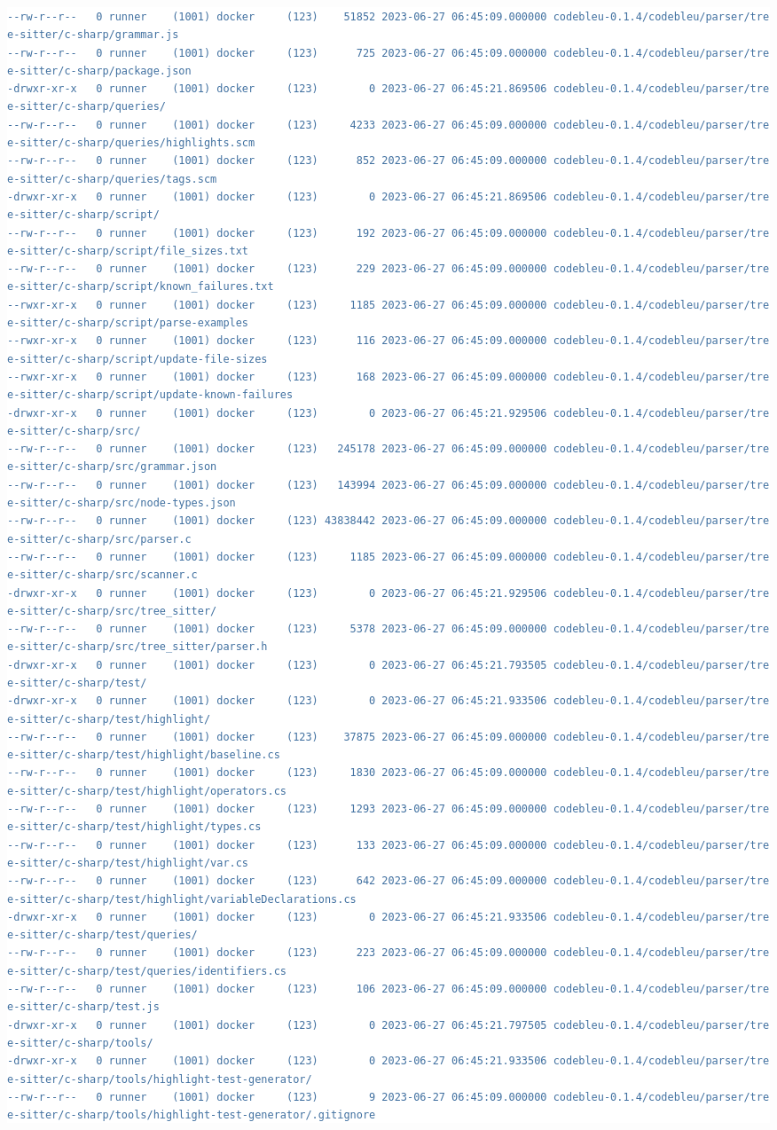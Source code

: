 ```diff
--rw-r--r--   0 runner    (1001) docker     (123)    51852 2023-06-27 06:45:09.000000 codebleu-0.1.4/codebleu/parser/tree-sitter/c-sharp/grammar.js
--rw-r--r--   0 runner    (1001) docker     (123)      725 2023-06-27 06:45:09.000000 codebleu-0.1.4/codebleu/parser/tree-sitter/c-sharp/package.json
-drwxr-xr-x   0 runner    (1001) docker     (123)        0 2023-06-27 06:45:21.869506 codebleu-0.1.4/codebleu/parser/tree-sitter/c-sharp/queries/
--rw-r--r--   0 runner    (1001) docker     (123)     4233 2023-06-27 06:45:09.000000 codebleu-0.1.4/codebleu/parser/tree-sitter/c-sharp/queries/highlights.scm
--rw-r--r--   0 runner    (1001) docker     (123)      852 2023-06-27 06:45:09.000000 codebleu-0.1.4/codebleu/parser/tree-sitter/c-sharp/queries/tags.scm
-drwxr-xr-x   0 runner    (1001) docker     (123)        0 2023-06-27 06:45:21.869506 codebleu-0.1.4/codebleu/parser/tree-sitter/c-sharp/script/
--rw-r--r--   0 runner    (1001) docker     (123)      192 2023-06-27 06:45:09.000000 codebleu-0.1.4/codebleu/parser/tree-sitter/c-sharp/script/file_sizes.txt
--rw-r--r--   0 runner    (1001) docker     (123)      229 2023-06-27 06:45:09.000000 codebleu-0.1.4/codebleu/parser/tree-sitter/c-sharp/script/known_failures.txt
--rwxr-xr-x   0 runner    (1001) docker     (123)     1185 2023-06-27 06:45:09.000000 codebleu-0.1.4/codebleu/parser/tree-sitter/c-sharp/script/parse-examples
--rwxr-xr-x   0 runner    (1001) docker     (123)      116 2023-06-27 06:45:09.000000 codebleu-0.1.4/codebleu/parser/tree-sitter/c-sharp/script/update-file-sizes
--rwxr-xr-x   0 runner    (1001) docker     (123)      168 2023-06-27 06:45:09.000000 codebleu-0.1.4/codebleu/parser/tree-sitter/c-sharp/script/update-known-failures
-drwxr-xr-x   0 runner    (1001) docker     (123)        0 2023-06-27 06:45:21.929506 codebleu-0.1.4/codebleu/parser/tree-sitter/c-sharp/src/
--rw-r--r--   0 runner    (1001) docker     (123)   245178 2023-06-27 06:45:09.000000 codebleu-0.1.4/codebleu/parser/tree-sitter/c-sharp/src/grammar.json
--rw-r--r--   0 runner    (1001) docker     (123)   143994 2023-06-27 06:45:09.000000 codebleu-0.1.4/codebleu/parser/tree-sitter/c-sharp/src/node-types.json
--rw-r--r--   0 runner    (1001) docker     (123) 43838442 2023-06-27 06:45:09.000000 codebleu-0.1.4/codebleu/parser/tree-sitter/c-sharp/src/parser.c
--rw-r--r--   0 runner    (1001) docker     (123)     1185 2023-06-27 06:45:09.000000 codebleu-0.1.4/codebleu/parser/tree-sitter/c-sharp/src/scanner.c
-drwxr-xr-x   0 runner    (1001) docker     (123)        0 2023-06-27 06:45:21.929506 codebleu-0.1.4/codebleu/parser/tree-sitter/c-sharp/src/tree_sitter/
--rw-r--r--   0 runner    (1001) docker     (123)     5378 2023-06-27 06:45:09.000000 codebleu-0.1.4/codebleu/parser/tree-sitter/c-sharp/src/tree_sitter/parser.h
-drwxr-xr-x   0 runner    (1001) docker     (123)        0 2023-06-27 06:45:21.793505 codebleu-0.1.4/codebleu/parser/tree-sitter/c-sharp/test/
-drwxr-xr-x   0 runner    (1001) docker     (123)        0 2023-06-27 06:45:21.933506 codebleu-0.1.4/codebleu/parser/tree-sitter/c-sharp/test/highlight/
--rw-r--r--   0 runner    (1001) docker     (123)    37875 2023-06-27 06:45:09.000000 codebleu-0.1.4/codebleu/parser/tree-sitter/c-sharp/test/highlight/baseline.cs
--rw-r--r--   0 runner    (1001) docker     (123)     1830 2023-06-27 06:45:09.000000 codebleu-0.1.4/codebleu/parser/tree-sitter/c-sharp/test/highlight/operators.cs
--rw-r--r--   0 runner    (1001) docker     (123)     1293 2023-06-27 06:45:09.000000 codebleu-0.1.4/codebleu/parser/tree-sitter/c-sharp/test/highlight/types.cs
--rw-r--r--   0 runner    (1001) docker     (123)      133 2023-06-27 06:45:09.000000 codebleu-0.1.4/codebleu/parser/tree-sitter/c-sharp/test/highlight/var.cs
--rw-r--r--   0 runner    (1001) docker     (123)      642 2023-06-27 06:45:09.000000 codebleu-0.1.4/codebleu/parser/tree-sitter/c-sharp/test/highlight/variableDeclarations.cs
-drwxr-xr-x   0 runner    (1001) docker     (123)        0 2023-06-27 06:45:21.933506 codebleu-0.1.4/codebleu/parser/tree-sitter/c-sharp/test/queries/
--rw-r--r--   0 runner    (1001) docker     (123)      223 2023-06-27 06:45:09.000000 codebleu-0.1.4/codebleu/parser/tree-sitter/c-sharp/test/queries/identifiers.cs
--rw-r--r--   0 runner    (1001) docker     (123)      106 2023-06-27 06:45:09.000000 codebleu-0.1.4/codebleu/parser/tree-sitter/c-sharp/test.js
-drwxr-xr-x   0 runner    (1001) docker     (123)        0 2023-06-27 06:45:21.797505 codebleu-0.1.4/codebleu/parser/tree-sitter/c-sharp/tools/
-drwxr-xr-x   0 runner    (1001) docker     (123)        0 2023-06-27 06:45:21.933506 codebleu-0.1.4/codebleu/parser/tree-sitter/c-sharp/tools/highlight-test-generator/
--rw-r--r--   0 runner    (1001) docker     (123)        9 2023-06-27 06:45:09.000000 codebleu-0.1.4/codebleu/parser/tree-sitter/c-sharp/tools/highlight-test-generator/.gitignore
```